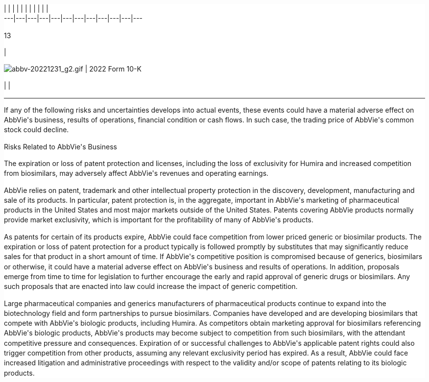 | | | | | | | | | | |  
---|---|---|---|---|---|---|---|---|---|---|---  
  
13

|

![abbv-20221231_g2.gif](abbv-20221231_g2.gif) | 2022 Form 10-K

| |  
  
* * *

If any of the following risks and uncertainties develops into actual events,
these events could have a material adverse effect on AbbVie's business,
results of operations, financial condition or cash flows. In such case, the
trading price of AbbVie's common stock could decline.

Risks Related to AbbVie's Business

The expiration or loss of patent protection and licenses, including the loss
of exclusivity for Humira and increased competition from biosimilars, may
adversely affect AbbVie's revenues and operating earnings.

AbbVie relies on patent, trademark and other intellectual property protection
in the discovery, development, manufacturing and sale of its products. In
particular, patent protection is, in the aggregate, important in AbbVie's
marketing of pharmaceutical products in the United States and most major
markets outside of the United States. Patents covering AbbVie products
normally provide market exclusivity, which is important for the profitability
of many of AbbVie's products.

As patents for certain of its products expire, AbbVie could face competition
from lower priced generic or biosimilar products. The expiration or loss of
patent protection for a product typically is followed promptly by substitutes
that may significantly reduce sales for that product in a short amount of
time. If AbbVie's competitive position is compromised because of generics,
biosimilars or otherwise, it could have a material adverse effect on AbbVie's
business and results of operations. In addition, proposals emerge from time to
time for legislation to further encourage the early and rapid approval of
generic drugs or biosimilars. Any such proposals that are enacted into law
could increase the impact of generic competition.

Large pharmaceutical companies and generics manufacturers of pharmaceutical
products continue to expand into the biotechnology field and form partnerships
to pursue biosimilars. Companies have developed and are developing biosimilars
that compete with AbbVie's biologic products, including Humira. As competitors
obtain marketing approval for biosimilars referencing AbbVie's biologic
products, AbbVie's products may become subject to competition from such
biosimilars, with the attendant competitive pressure and consequences.
Expiration of or successful challenges to AbbVie's applicable patent rights
could also trigger competition from other products, assuming any relevant
exclusivity period has expired. As a result, AbbVie could face increased
litigation and administrative proceedings with respect to the validity and/or
scope of patents relating to its biologic products.
